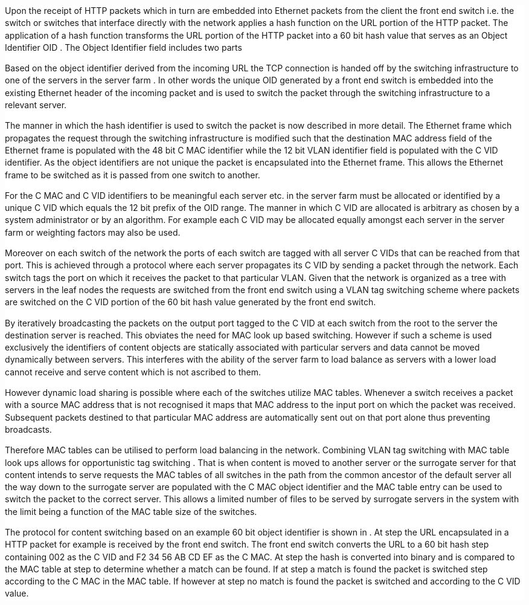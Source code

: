 Upon the receipt of HTTP packets which in turn are embedded into Ethernet packets from the client the front end switch i.e. the switch or switches that interface directly with the network applies a hash function on the URL portion of the HTTP packet. The application of a hash function transforms the URL portion of the HTTP packet into a 60 bit hash value that serves as an Object Identifier OID . The Object Identifier field includes two parts 

Based on the object identifier derived from the incoming URL the TCP connection is handed off by the switching infrastructure to one of the servers in the server farm . In other words the unique OID generated by a front end switch is embedded into the existing Ethernet header of the incoming packet and is used to switch the packet through the switching infrastructure to a relevant server.

The manner in which the hash identifier is used to switch the packet is now described in more detail. The Ethernet frame which propagates the request through the switching infrastructure is modified such that the destination MAC address field of the Ethernet frame is populated with the 48 bit C MAC identifier while the 12 bit VLAN identifier field is populated with the C VID identifier. As the object identifiers are not unique the packet is encapsulated into the Ethernet frame. This allows the Ethernet frame to be switched as it is passed from one switch to another.

For the C MAC and C VID identifiers to be meaningful each server etc. in the server farm must be allocated or identified by a unique C VID which equals the 12 bit prefix of the OID range. The manner in which C VID are allocated is arbitrary as chosen by a system administrator or by an algorithm. For example each C VID may be allocated equally amongst each server in the server farm or weighting factors may also be used.

Moreover on each switch of the network the ports of each switch are tagged with all server C VIDs that can be reached from that port. This is achieved through a protocol where each server propagates its C VID by sending a packet through the network. Each switch tags the port on which it receives the packet to that particular VLAN. Given that the network is organized as a tree with servers in the leaf nodes the requests are switched from the front end switch using a VLAN tag switching scheme where packets are switched on the C VID portion of the 60 bit hash value generated by the front end switch.

By iteratively broadcasting the packets on the output port tagged to the C VID at each switch from the root to the server the destination server is reached. This obviates the need for MAC look up based switching. However if such a scheme is used exclusively the identifiers of content objects are statically associated with particular servers and data cannot be moved dynamically between servers. This interferes with the ability of the server farm to load balance as servers with a lower load cannot receive and serve content which is not ascribed to them.

However dynamic load sharing is possible where each of the switches utilize MAC tables. Whenever a switch receives a packet with a source MAC address that is not recognised it maps that MAC address to the input port on which the packet was received. Subsequent packets destined to that particular MAC address are automatically sent out on that port alone thus preventing broadcasts.

Therefore MAC tables can be utilised to perform load balancing in the network. Combining VLAN tag switching with MAC table look ups allows for opportunistic tag switching . That is when content is moved to another server or the surrogate server for that content intends to serve requests the MAC tables of all switches in the path from the common ancestor of the default server all the way down to the surrogate server are populated with the C MAC object identifier and the MAC table entry can be used to switch the packet to the correct server. This allows a limited number of files to be served by surrogate servers in the system with the limit being a function of the MAC table size of the switches.

The protocol for content switching based on an example 60 bit object identifier is shown in . At step the URL encapsulated in a HTTP packet for example is received by the front end switch. The front end switch converts the URL to a 60 bit hash step containing 002 as the C VID and F2 34 56 AB CD EF as the C MAC. At step the hash is converted into binary and is compared to the MAC table at step to determine whether a match can be found. If at step a match is found the packet is switched step according to the C MAC in the MAC table. If however at step no match is found the packet is switched and according to the C VID value.
